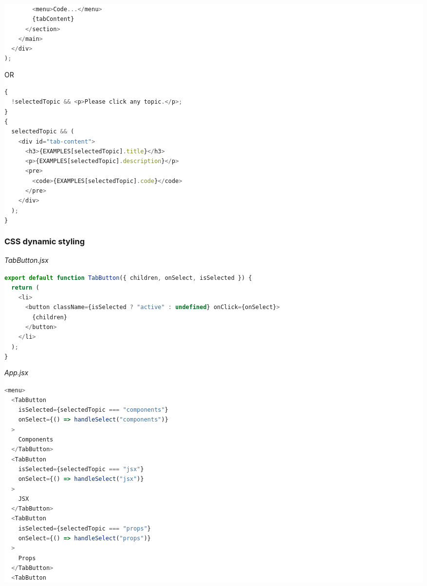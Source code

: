 ```js
        <menu>Code...</menu>
        {tabContent}
      </section>
    </main>
  </div>
);
```

OR

```js
{
  !selectedTopic && <p>Please click any topic.</p>;
}
{
  selectedTopic && (
    <div id="tab-content">
      <h3>{EXAMPLES[selectedTopic].title}</h3>
      <p>{EXAMPLES[selectedTopic].description}</p>
      <pre>
        <code>{EXAMPLES[selectedTopic].code}</code>
      </pre>
    </div>
  );
}
```

### CSS dynamic styling

_TabButton.jsx_

```js
export default function TabButton({ children, onSelect, isSelected }) {
  return (
    <li>
      <button className={isSelected ? "active" : undefined} onClick={onSelect}>
        {children}
      </button>
    </li>
  );
}
```

_App.jsx_

```js
<menu>
  <TabButton
    isSelected={selectedTopic === "components"}
    onSelect={() => handleSelect("components")}
  >
    Components
  </TabButton>
  <TabButton
    isSelected={selectedTopic === "jsx"}
    onSelect={() => handleSelect("jsx")}
  >
    JSX
  </TabButton>
  <TabButton
    isSelected={selectedTopic === "props"}
    onSelect={() => handleSelect("props")}
  >
    Props
  </TabButton>
  <TabButton
```

  [id]: false,